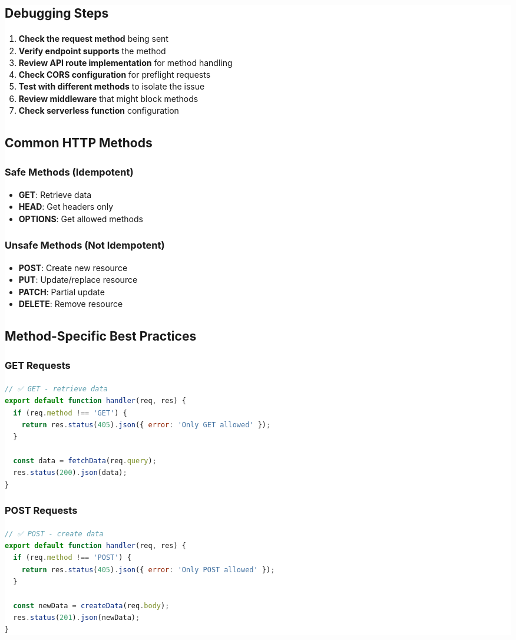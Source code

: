 ## Debugging Steps

1. **Check the request method** being sent
2. **Verify endpoint supports** the method
3. **Review API route implementation** for method handling
4. **Check CORS configuration** for preflight requests
5. **Test with different methods** to isolate the issue
6. **Review middleware** that might block methods
7. **Check serverless function** configuration

## Common HTTP Methods

### Safe Methods (Idempotent)
- **GET**: Retrieve data
- **HEAD**: Get headers only
- **OPTIONS**: Get allowed methods

### Unsafe Methods (Not Idempotent)
- **POST**: Create new resource
- **PUT**: Update/replace resource
- **PATCH**: Partial update
- **DELETE**: Remove resource

## Method-Specific Best Practices

### GET Requests
```javascript
// ✅ GET - retrieve data
export default function handler(req, res) {
  if (req.method !== 'GET') {
    return res.status(405).json({ error: 'Only GET allowed' });
  }
  
  const data = fetchData(req.query);
  res.status(200).json(data);
}
```

### POST Requests
```javascript
// ✅ POST - create data
export default function handler(req, res) {
  if (req.method !== 'POST') {
    return res.status(405).json({ error: 'Only POST allowed' });
  }
  
  const newData = createData(req.body);
  res.status(201).json(newData);
}
```
